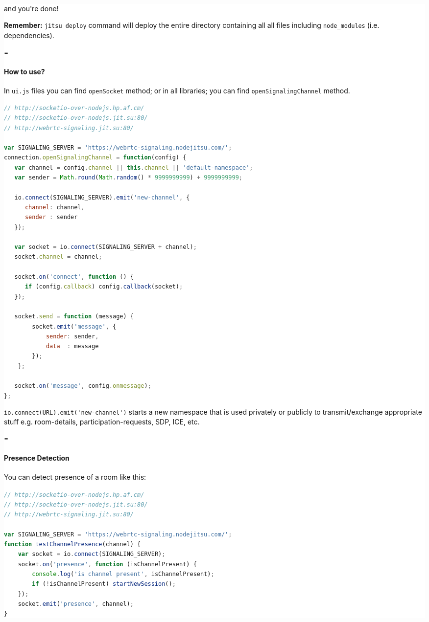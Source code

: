and you're done!

**Remember:** `jitsu deploy` command will deploy the entire directory containing all all files including `node_modules` (i.e. dependencies).

=

#### How to use?

In `ui.js` files you can find `openSocket` method; or in all libraries; you can find `openSignalingChannel` method.

```javascript
// http://socketio-over-nodejs.hp.af.cm/
// http://socketio-over-nodejs.jit.su:80/
// http://webrtc-signaling.jit.su:80/

var SIGNALING_SERVER = 'https://webrtc-signaling.nodejitsu.com/';
connection.openSignalingChannel = function(config) {   
   var channel = config.channel || this.channel || 'default-namespace';
   var sender = Math.round(Math.random() * 9999999999) + 9999999999;
   
   io.connect(SIGNALING_SERVER).emit('new-channel', {
      channel: channel,
      sender : sender
   });
   
   var socket = io.connect(SIGNALING_SERVER + channel);
   socket.channel = channel;
   
   socket.on('connect', function () {
      if (config.callback) config.callback(socket);
   });
   
   socket.send = function (message) {
        socket.emit('message', {
            sender: sender,
            data  : message
        });
    };
   
   socket.on('message', config.onmessage);
};
```

`io.connect(URL).emit('new-channel')` starts a new namespace that is used privately or publicly to transmit/exchange appropriate stuff e.g. room-details, participation-requests, SDP, ICE, etc.

=

#### Presence Detection

You can detect presence of a room like this:

```javascript
// http://socketio-over-nodejs.hp.af.cm/
// http://socketio-over-nodejs.jit.su:80/
// http://webrtc-signaling.jit.su:80/

var SIGNALING_SERVER = 'https://webrtc-signaling.nodejitsu.com/';
function testChannelPresence(channel) {
    var socket = io.connect(SIGNALING_SERVER);
    socket.on('presence', function (isChannelPresent) {
        console.log('is channel present', isChannelPresent);
        if (!isChannelPresent) startNewSession();
    });
    socket.emit('presence', channel);
}
```